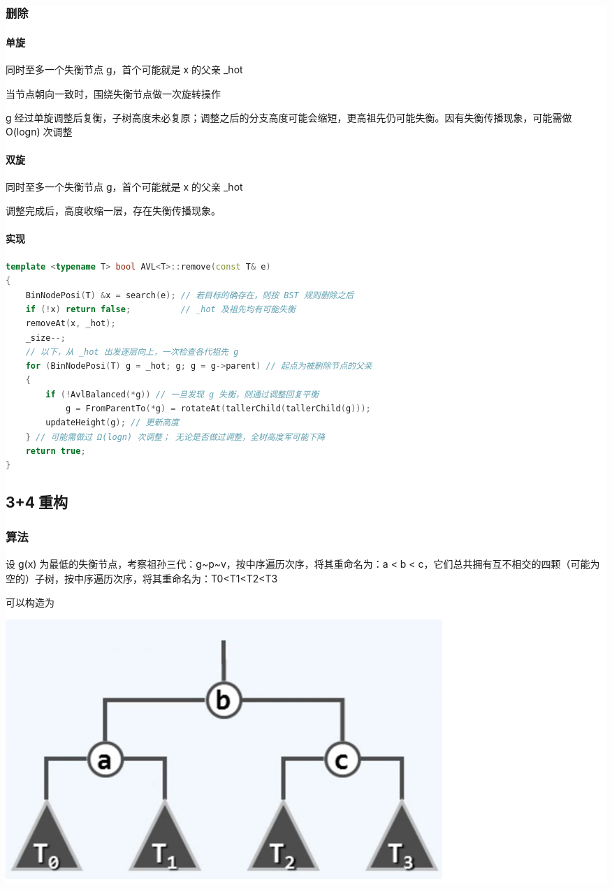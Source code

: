 ### 删除

#### 单旋

同时至多一个失衡节点 g，首个可能就是 x 的父亲 _hot

当节点朝向一致时，围绕失衡节点做一次旋转操作

g 经过单旋调整后复衡，子树高度未必复原；调整之后的分支高度可能会缩短，更高祖先仍可能失衡。因有失衡传播现象，可能需做 O(logn) 次调整

#### 双旋

同时至多一个失衡节点 g，首个可能就是 x 的父亲 _hot

调整完成后，高度收缩一层，存在失衡传播现象。

#### 实现

```C++
template <typename T> bool AVL<T>::remove(const T& e)
{
    BinNodePosi(T) &x = search(e); // 若目标的确存在，则按 BST 规则删除之后
    if (!x) return false;          // _hot 及祖先均有可能失衡
    removeAt(x, _hot);
    _size--;
    // 以下，从 _hot 出发逐层向上，一次检查各代祖先 g
    for (BinNodePosi(T) g = _hot; g; g = g->parent) // 起点为被删除节点的父亲
    {
        if (!AvlBalanced(*g)) // 一旦发现 g 失衡，则通过调整回复平衡
            g = FromParentTo(*g) = rotateAt(tallerChild(tallerChild(g)));
        updateHeight(g); // 更新高度
    } // 可能需做过 Ω(logn) 次调整； 无论是否做过调整，全树高度军可能下降
    return true;
}
```

## 3+4 重构

### 算法

设 g(x) 为最低的失衡节点，考察祖孙三代：g~p~v，按中序遍历次序，将其重命名为：a < b < c，它们总共拥有互不相交的四颗（可能为空的）子树，按中序遍历次序，将其重命名为：T0<T1<T2<T3

可以构造为

![](./img/3+4.PNG)
